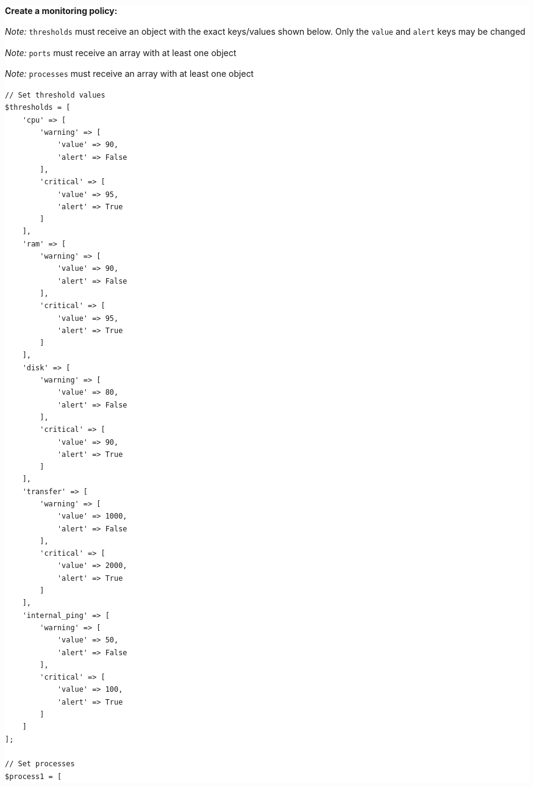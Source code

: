 
**Create a monitoring policy:**

*Note:* `thresholds` must receive an object with the exact keys/values shown below.  Only the `value` and `alert` keys may be changed

*Note:* `ports` must receive an array with at least one object

*Note:* `processes` must receive an array with at least one object
```
// Set threshold values
$thresholds = [
    'cpu' => [
        'warning' => [
            'value' => 90,
            'alert' => False
        ],
        'critical' => [
            'value' => 95,
            'alert' => True
        ]
    ],
    'ram' => [
        'warning' => [
            'value' => 90,
            'alert' => False
        ],
        'critical' => [
            'value' => 95,
            'alert' => True
        ]
    ],
    'disk' => [
        'warning' => [
            'value' => 80,
            'alert' => False
        ],
        'critical' => [
            'value' => 90,
            'alert' => True
        ]
    ],
    'transfer' => [
        'warning' => [
            'value' => 1000,
            'alert' => False
        ],
        'critical' => [
            'value' => 2000,
            'alert' => True
        ]
    ],
    'internal_ping' => [
        'warning' => [
            'value' => 50,
            'alert' => False
        ],
        'critical' => [
            'value' => 100,
            'alert' => True
        ]
    ]
];

// Set processes
$process1 = [
```